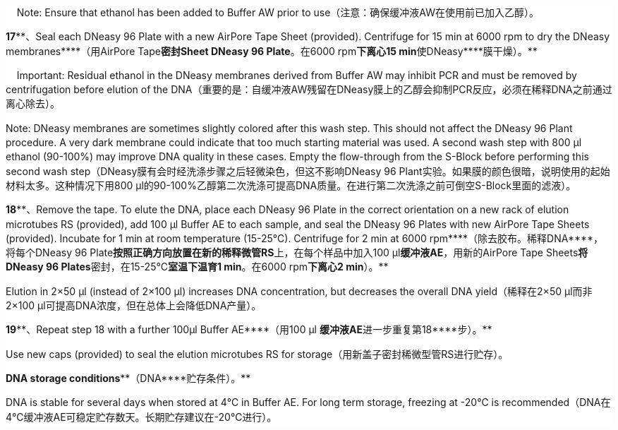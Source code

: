     Note: Ensure that ethanol has been added to Buffer AW prior to use（注意：确保缓冲液AW在使用前已加入乙醇）。  

**17****、Seal each DNeasy 96 Plate with a new AirPore Tape Sheet (provided). Centrifuge for 15 min at 6000 rpm to dry the DNeasy membranes****（用AirPore Tape****密封Sheet DNeasy 96 Plate****。在6000 rpm****下离心15 min****使DNeasy****膜干燥）。**

    Important: Residual ethanol in the DNeasy membranes derived from Buffer AW may inhibit PCR and must be removed by centrifugation before elution of the DNA（重要的是：自缓冲液AW残留在DNeasy膜上的乙醇会抑制PCR反应，必须在稀释DNA之前通过离心除去）。 

Note: DNeasy membranes are sometimes slightly colored after this wash step. This should not affect the DNeasy 96 Plant procedure. A very dark membrane could indicate that too much starting material was used. A second wash step with 800 µl ethanol (90-100%) may improve DNA quality in these cases. Empty the flow-through from the S-Block before performing this second wash step（DNeasy膜有会时经洗涤步骤之后轻微染色，但这不影响DNeasy 96 Plant实验。如果膜的颜色很暗，说明使用的起始材料太多。这种情况下用800 µl的90-100%乙醇第二次洗涤可提高DNA质量。在进行第二次洗涤之前可倒空S-Block里面的滤液）。 

**18****、Remove the tape. To elute the DNA, place each DNeasy 96 Plate in the correct orientation on a new rack of elution microtubes RS (provided), add 100 µl Buffer AE to each sample, and seal the DNeasy 96 Plates with new AirPore Tape Sheets (provided). Incubate for 1 min at room temperature (15-25℃). Centrifuge for 2 min at 6000 rpm****（除去胶布。稀释DNA****，将每个DNeasy 96 Plate****按照正确方向放置在新的稀释微管RS****上，在每个样品中加入100 µl****缓冲液AE****，用新的AirPore Tape Sheets****将DNeasy 96 Plates****密封，在15-25℃****室温下温育1 min****。在6000 rpm****下离心2 min****）。**

Elution in 2×50 µl (instead of 2×100 µl) increases DNA concentration, but decreases the overall DNA yield（稀释在2×50 µl而非2×100 µl可提高DNA浓度，但在总体上会降低DNA产量）。 

**19****、Repeat step 18 with a further 100µl Buffer AE****（用100 µl ****缓冲液AE****进一步重复第18****步）。**

Use new caps (provided) to seal the elution microtubes RS for storage（用新盖子密封稀微型管RS进行贮存）。 

**DNA storage conditions****（DNA****贮存条件）。**

DNA is stable for several days when stored at 4℃ in Buffer AE. For long term storage, freezing at -20℃ is recommended（DNA在4℃缓冲液AE可稳定贮存数天。长期贮存建议在-20℃进行）。